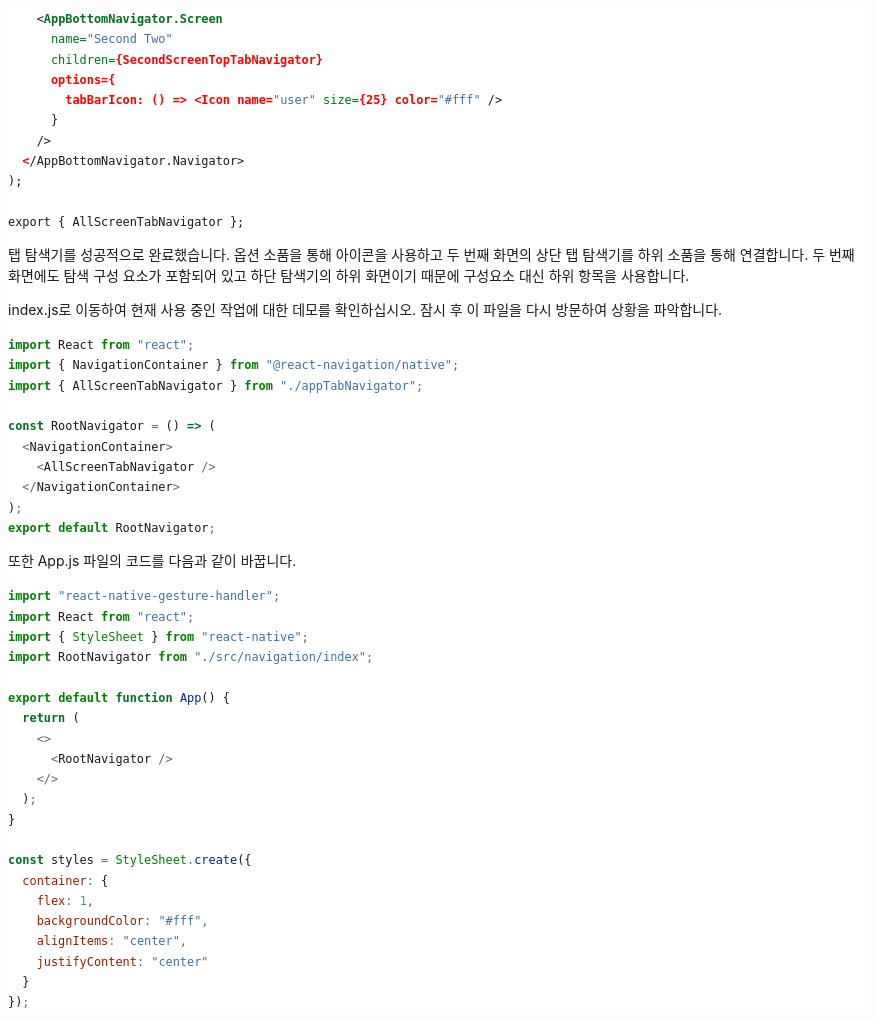 ```xml
    <AppBottomNavigator.Screen
      name="Second Two"
      children={SecondScreenTopTabNavigator}
      options={
        tabBarIcon: () => <Icon name="user" size={25} color="#fff" />
      }
    />
  </AppBottomNavigator.Navigator>
);

export { AllScreenTabNavigator };
```

탭 탐색기를 성공적으로 완료했습니다. 옵션 소품을 통해 아이콘을 사용하고 두 번째 화면의 상단 탭 탐색기를 하위 소품을 통해 연결합니다. 두 번째 화면에도 탐색 구성 요소가 포함되어 있고 하단 탐색기의 하위 화면이기 때문에 구성요소 대신 하위 항목을 사용합니다.

index.js로 이동하여 현재 사용 중인 작업에 대한 데모를 확인하십시오. 잠시 후 이 파일을 다시 방문하여 상황을 파악합니다.

```js
import React from "react";
import { NavigationContainer } from "@react-navigation/native";
import { AllScreenTabNavigator } from "./appTabNavigator";

const RootNavigator = () => (
  <NavigationContainer>
    <AllScreenTabNavigator />
  </NavigationContainer>
);
export default RootNavigator;
```

또한 App.js 파일의 코드를 다음과 같이 바꿉니다.

```js
import "react-native-gesture-handler";
import React from "react";
import { StyleSheet } from "react-native";
import RootNavigator from "./src/navigation/index";

export default function App() {
  return (
    <>
      <RootNavigator />
    </>
  );
}

const styles = StyleSheet.create({
  container: {
    flex: 1,
    backgroundColor: "#fff",
    alignItems: "center",
    justifyContent: "center"
  }
});
```

